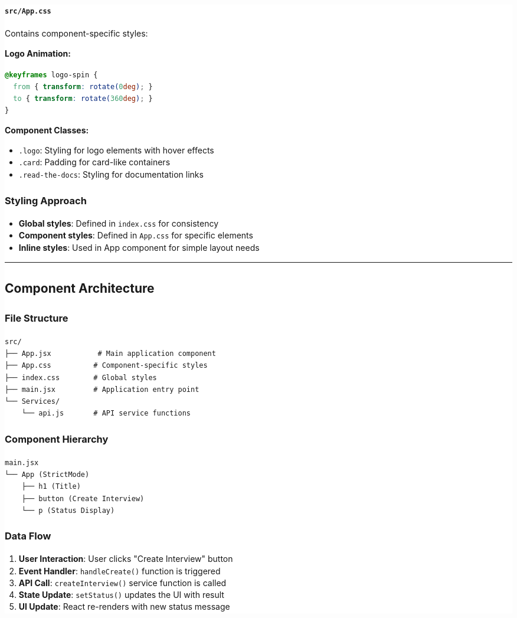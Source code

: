 #### `src/App.css`
Contains component-specific styles:

**Logo Animation:**
```css
@keyframes logo-spin {
  from { transform: rotate(0deg); }
  to { transform: rotate(360deg); }
}
```

**Component Classes:**
- `.logo`: Styling for logo elements with hover effects
- `.card`: Padding for card-like containers
- `.read-the-docs`: Styling for documentation links

### Styling Approach
- **Global styles**: Defined in `index.css` for consistency
- **Component styles**: Defined in `App.css` for specific elements
- **Inline styles**: Used in App component for simple layout needs

---

## Component Architecture

### File Structure
```
src/
├── App.jsx           # Main application component
├── App.css          # Component-specific styles
├── index.css        # Global styles
├── main.jsx         # Application entry point
└── Services/
    └── api.js       # API service functions
```

### Component Hierarchy
```
main.jsx
└── App (StrictMode)
    ├── h1 (Title)
    ├── button (Create Interview)
    └── p (Status Display)
```

### Data Flow
1. **User Interaction**: User clicks "Create Interview" button
2. **Event Handler**: `handleCreate()` function is triggered
3. **API Call**: `createInterview()` service function is called
4. **State Update**: `setStatus()` updates the UI with result
5. **UI Update**: React re-renders with new status message
